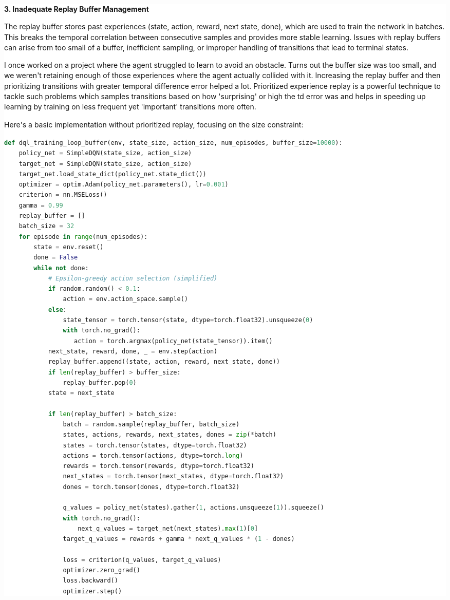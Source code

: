 **3. Inadequate Replay Buffer Management**

The replay buffer stores past experiences (state, action, reward, next state, done), which are used to train the network in batches. This breaks the temporal correlation between consecutive samples and provides more stable learning. Issues with replay buffers can arise from too small of a buffer, inefficient sampling, or improper handling of transitions that lead to terminal states.

I once worked on a project where the agent struggled to learn to avoid an obstacle. Turns out the buffer size was too small, and we weren't retaining enough of those experiences where the agent actually collided with it. Increasing the replay buffer and then prioritizing transitions with greater temporal difference error helped a lot. Prioritized experience replay is a powerful technique to tackle such problems which samples transitions based on how 'surprising' or high the td error was and helps in speeding up learning by training on less frequent yet 'important' transitions more often.

Here's a basic implementation without prioritized replay, focusing on the size constraint:

```python
def dql_training_loop_buffer(env, state_size, action_size, num_episodes, buffer_size=10000):
    policy_net = SimpleDQN(state_size, action_size)
    target_net = SimpleDQN(state_size, action_size)
    target_net.load_state_dict(policy_net.state_dict())
    optimizer = optim.Adam(policy_net.parameters(), lr=0.001)
    criterion = nn.MSELoss()
    gamma = 0.99
    replay_buffer = []
    batch_size = 32
    for episode in range(num_episodes):
        state = env.reset()
        done = False
        while not done:
            # Epsilon-greedy action selection (simplified)
            if random.random() < 0.1:
                action = env.action_space.sample()
            else:
                state_tensor = torch.tensor(state, dtype=torch.float32).unsqueeze(0)
                with torch.no_grad():
                   action = torch.argmax(policy_net(state_tensor)).item()
            next_state, reward, done, _ = env.step(action)
            replay_buffer.append((state, action, reward, next_state, done))
            if len(replay_buffer) > buffer_size:
                replay_buffer.pop(0)
            state = next_state

            if len(replay_buffer) > batch_size:
                batch = random.sample(replay_buffer, batch_size)
                states, actions, rewards, next_states, dones = zip(*batch)
                states = torch.tensor(states, dtype=torch.float32)
                actions = torch.tensor(actions, dtype=torch.long)
                rewards = torch.tensor(rewards, dtype=torch.float32)
                next_states = torch.tensor(next_states, dtype=torch.float32)
                dones = torch.tensor(dones, dtype=torch.float32)

                q_values = policy_net(states).gather(1, actions.unsqueeze(1)).squeeze()
                with torch.no_grad():
                    next_q_values = target_net(next_states).max(1)[0]
                target_q_values = rewards + gamma * next_q_values * (1 - dones)

                loss = criterion(q_values, target_q_values)
                optimizer.zero_grad()
                loss.backward()
                optimizer.step()
```
